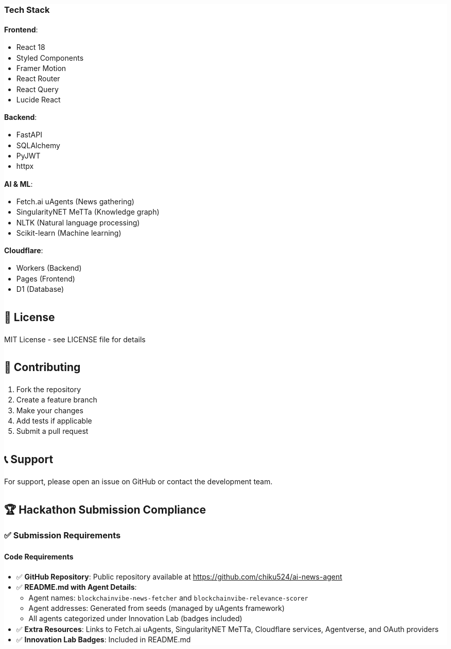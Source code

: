 ### Tech Stack

**Frontend**:
- React 18
- Styled Components
- Framer Motion
- React Router
- React Query
- Lucide React

**Backend**:
- FastAPI
- SQLAlchemy
- PyJWT
- httpx

**AI & ML**:
- Fetch.ai uAgents (News gathering)
- SingularityNET MeTTa (Knowledge graph)
- NLTK (Natural language processing)
- Scikit-learn (Machine learning)

**Cloudflare**:
- Workers (Backend)
- Pages (Frontend)
- D1 (Database)

## 📄 License

MIT License - see LICENSE file for details

## 🤝 Contributing

1. Fork the repository
2. Create a feature branch
3. Make your changes
4. Add tests if applicable
5. Submit a pull request

## 📞 Support

For support, please open an issue on GitHub or contact the development team.

## 🏆 Hackathon Submission Compliance

### ✅ Submission Requirements

#### Code Requirements
- ✅ **GitHub Repository**: Public repository available at https://github.com/chiku524/ai-news-agent
- ✅ **README.md with Agent Details**: 
  - Agent names: `blockchainvibe-news-fetcher` and `blockchainvibe-relevance-scorer`
  - Agent addresses: Generated from seeds (managed by uAgents framework)
  - All agents categorized under Innovation Lab (badges included)
- ✅ **Extra Resources**: Links to Fetch.ai uAgents, SingularityNET MeTTa, Cloudflare services, Agentverse, and OAuth providers
- ✅ **Innovation Lab Badges**: Included in README.md
